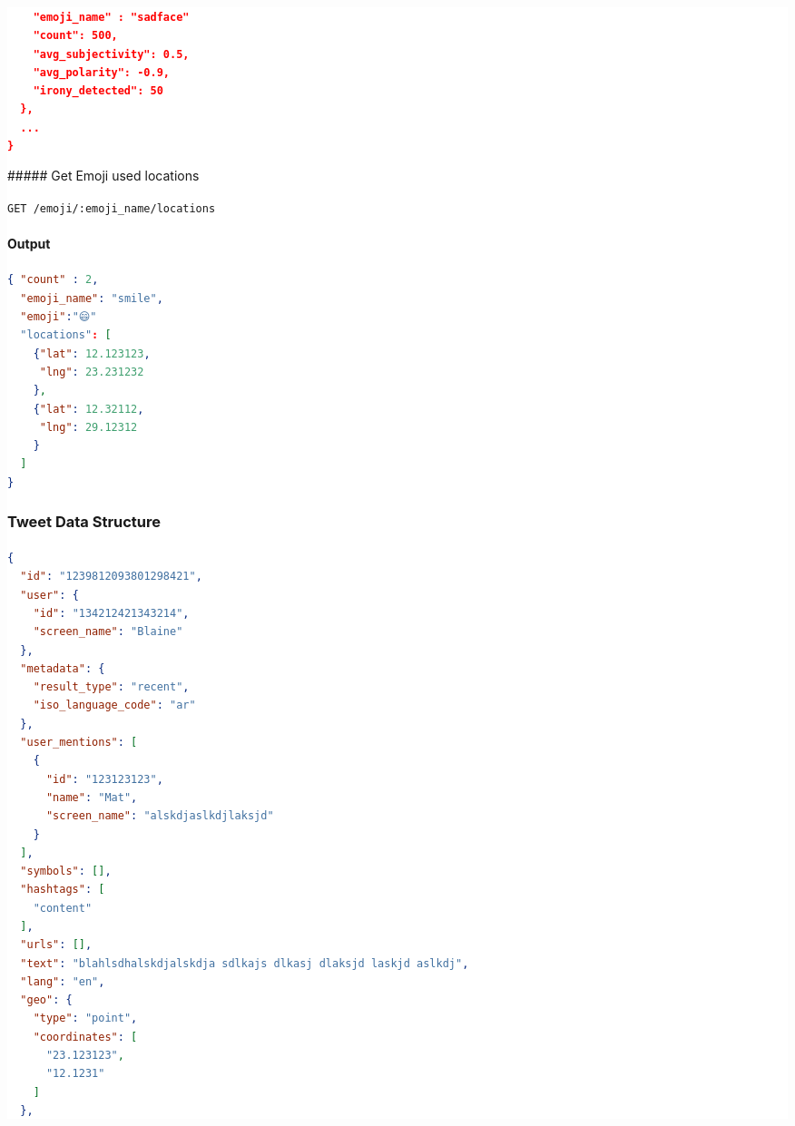 ```json
    "emoji_name" : "sadface"
    "count": 500,
    "avg_subjectivity": 0.5,
    "avg_polarity": -0.9,
    "irony_detected": 50
  },
  ...
}
```

#####<a name="emoji-heatmap"></a> Get Emoji used locations
```http
GET /emoji/:emoji_name/locations
```

#### Output
```json
{ "count" : 2,
  "emoji_name": "smile",
  "emoji":"😄"
  "locations": [
    {"lat": 12.123123,
     "lng": 23.231232
    },
    {"lat": 12.32112,
     "lng": 29.12312
    }
  ]
} 
```

### <a name="tweet"></a> Tweet Data Structure
```json
{
  "id": "1239812093801298421",
  "user": {
    "id": "134212421343214",
    "screen_name": "Blaine"
  },
  "metadata": {
    "result_type": "recent",
    "iso_language_code": "ar"
  },
  "user_mentions": [
    {
      "id": "123123123",
      "name": "Mat",
      "screen_name": "alskdjaslkdjlaksjd"
    }
  ],
  "symbols": [],
  "hashtags": [
    "content"
  ],
  "urls": [],
  "text": "blahlsdhalskdjalskdja sdlkajs dlkasj dlaksjd laskjd aslkdj",
  "lang": "en",
  "geo": {
    "type": "point",
    "coordinates": [
      "23.123123",
      "12.1231"
    ]
  },
```